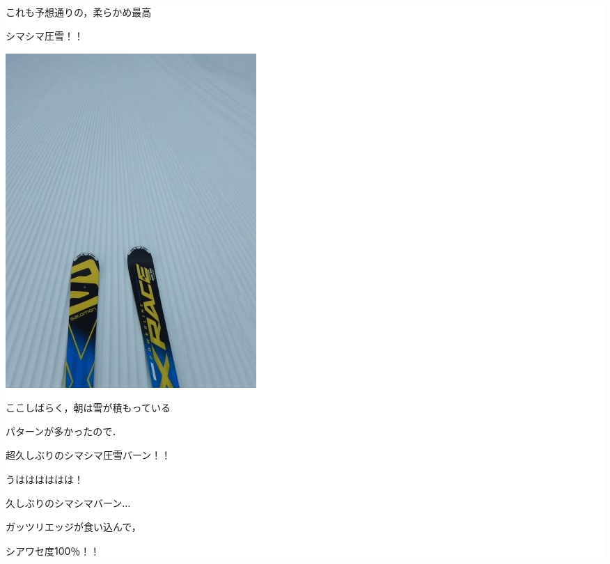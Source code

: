 


これも予想通りの，柔らかめ最高


シマシマ圧雪！！




![c41a925e1fdd068d15ca5fe11eee0996.jpg](images/c41a925e1fdd068d15ca5fe11eee0996.jpg)




ここしばらく，朝は雪が積もっている


パターンが多かったので．


超久しぶりのシマシマ圧雪バーン！！


うはははははは！


久しぶりのシマシマバーン…


ガッツリエッジが食い込んで，


シアワセ度100％！！



